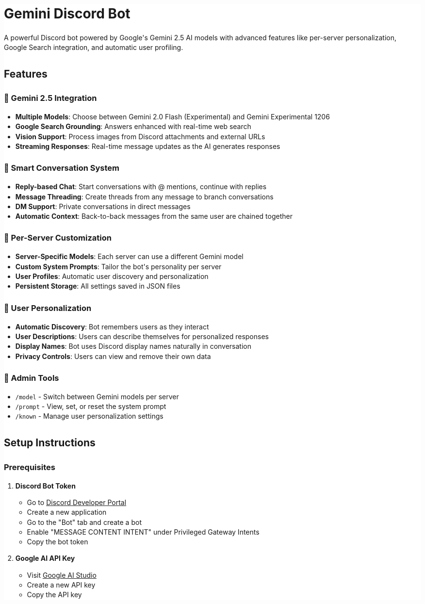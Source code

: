 # Gemini Discord Bot

A powerful Discord bot powered by Google's Gemini 2.5 AI models with advanced features like per-server personalization, Google Search integration, and automatic user profiling.

## Features

### 🤖 Gemini 2.5 Integration
- **Multiple Models**: Choose between Gemini 2.0 Flash (Experimental) and Gemini Experimental 1206
- **Google Search Grounding**: Answers enhanced with real-time web search
- **Vision Support**: Process images from Discord attachments and external URLs
- **Streaming Responses**: Real-time message updates as the AI generates responses

### 💬 Smart Conversation System
- **Reply-based Chat**: Start conversations with @ mentions, continue with replies
- **Message Threading**: Create threads from any message to branch conversations
- **DM Support**: Private conversations in direct messages
- **Automatic Context**: Back-to-back messages from the same user are chained together

### 🎨 Per-Server Customization
- **Server-Specific Models**: Each server can use a different Gemini model
- **Custom System Prompts**: Tailor the bot's personality per server
- **User Profiles**: Automatic user discovery and personalization
- **Persistent Storage**: All settings saved in JSON files

### 👤 User Personalization
- **Automatic Discovery**: Bot remembers users as they interact
- **User Descriptions**: Users can describe themselves for personalized responses
- **Display Names**: Bot uses Discord display names naturally in conversation
- **Privacy Controls**: Users can view and remove their own data

### 🔧 Admin Tools
- `/model` - Switch between Gemini models per server
- `/prompt` - View, set, or reset the system prompt
- `/known` - Manage user personalization settings

## Setup Instructions

### Prerequisites
1. **Discord Bot Token**
   - Go to [Discord Developer Portal](https://discord.com/developers/applications)
   - Create a new application
   - Go to the "Bot" tab and create a bot
   - Enable "MESSAGE CONTENT INTENT" under Privileged Gateway Intents
   - Copy the bot token

2. **Google AI API Key**
   - Visit [Google AI Studio](https://aistudio.google.com/app/apikey)
   - Create a new API key
   - Copy the API key
